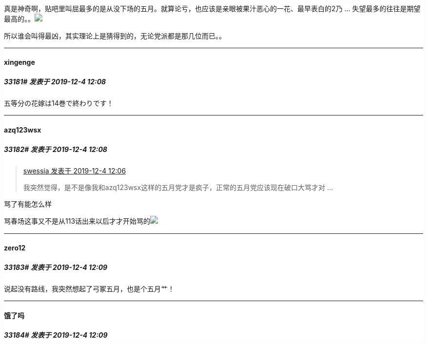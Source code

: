真是神奇啊，贴吧里叫屈最多的是从没下场的五月。就算论亏，也应该是亲眼被果汁恶心的一花、最早表白的2乃 ...</blockquote>
失望最多的往往是期望最高的。。<img src="https://static.saraba1st.com/image/smiley/face2017/067.png" referrerpolicy="no-referrer">

所以谁会叫得最凶，其实理论上是猜得到的，无论党派都是那几位而已。。


-----

####  xingenge  
##### 33181#       发表于 2019-12-4 12:08


五等分の花嫁は14巻で終わりです！


-----

####  azq123wsx  
##### 33182#       发表于 2019-12-4 12:08


<blockquote><a href="httphttps://bbs.saraba1st.com/2b/forum.php?mod=redirect&amp;goto=findpost&amp;pid=45716942&amp;ptid=1831320" target="_blank">swessia 发表于 2019-12-4 12:06</a>

我突然觉得，是不是像我和azq123wsx这样的五月党才是疯子，正常的五月党应该现在破口大骂才对 ...</blockquote>
骂了有能怎么样

骂春场这事又不是从113话出来以后才才开始骂的<img src="https://static.saraba1st.com/image/smiley/face2017/067.png" referrerpolicy="no-referrer">


-----

####  zero12  
##### 33183#       发表于 2019-12-4 12:09


说起没有路线，我突然想起了弓冢五月，也是个五月艹！


-----

####  饿了吗  
##### 33184#       发表于 2019-12-4 12:09


